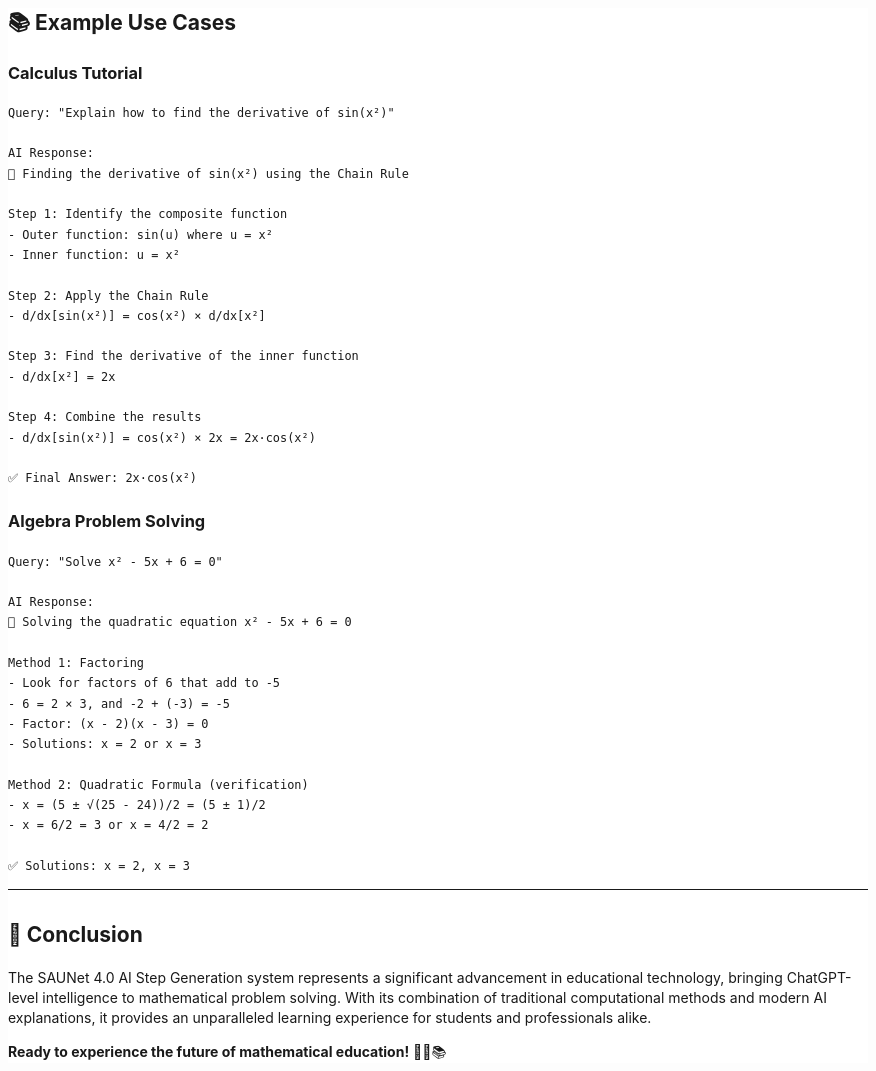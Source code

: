 ## 📚 Example Use Cases

### Calculus Tutorial
```
Query: "Explain how to find the derivative of sin(x²)"

AI Response:
🧠 Finding the derivative of sin(x²) using the Chain Rule

Step 1: Identify the composite function
- Outer function: sin(u) where u = x²
- Inner function: u = x²

Step 2: Apply the Chain Rule
- d/dx[sin(x²)] = cos(x²) × d/dx[x²]

Step 3: Find the derivative of the inner function
- d/dx[x²] = 2x

Step 4: Combine the results
- d/dx[sin(x²)] = cos(x²) × 2x = 2x·cos(x²)

✅ Final Answer: 2x·cos(x²)
```

### Algebra Problem Solving
```
Query: "Solve x² - 5x + 6 = 0"

AI Response:
🎯 Solving the quadratic equation x² - 5x + 6 = 0

Method 1: Factoring
- Look for factors of 6 that add to -5
- 6 = 2 × 3, and -2 + (-3) = -5
- Factor: (x - 2)(x - 3) = 0
- Solutions: x = 2 or x = 3

Method 2: Quadratic Formula (verification)
- x = (5 ± √(25 - 24))/2 = (5 ± 1)/2
- x = 6/2 = 3 or x = 4/2 = 2

✅ Solutions: x = 2, x = 3
```

---

## 🎉 Conclusion

The SAUNet 4.0 AI Step Generation system represents a significant advancement in educational technology, bringing ChatGPT-level intelligence to mathematical problem solving. With its combination of traditional computational methods and modern AI explanations, it provides an unparalleled learning experience for students and professionals alike.

**Ready to experience the future of mathematical education!** 🚀🤖📚 